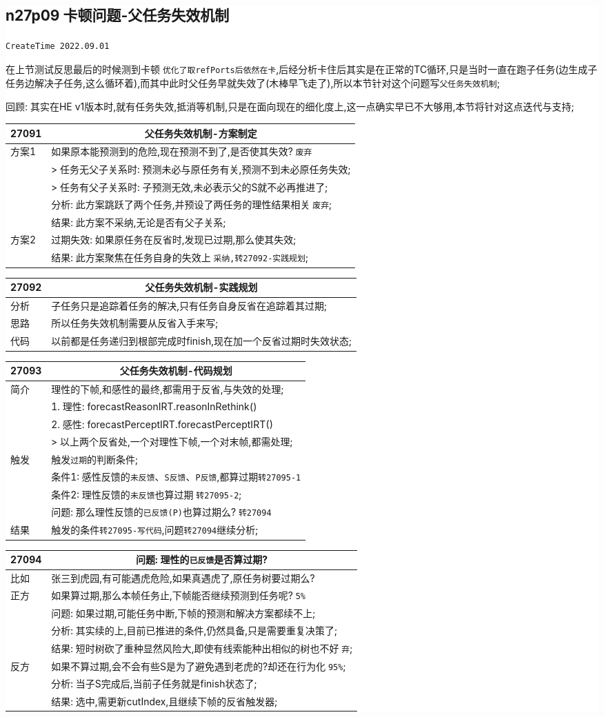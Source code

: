 ## n27p09 卡顿问题-父任务失效机制
`CreateTime 2022.09.01`

在上节测试反思最后的时候测到卡顿 `优化了取refPorts后依然在卡`,后经分析卡住后其实是在正常的TC循环,只是当时一直在跑子任务(边生成子任务边解决子任务,这么循环着),而其中此时父任务早就失效了(木棒早飞走了),所以本节针对这个问题写`父任务失效机制`;

回顾: 其实在HE v1版本时,就有任务失效,抵消等机制,只是在面向现在的细化度上,这一点确实早已不大够用,本节将针对这点迭代与支持;

| 27091 | 父任务失效机制-方案制定 |
| --- | --- |
| 方案1 | 如果原本能预测到的危险,现在预测不到了,是否使其失效? `废弃` |
|  | > 任务无父子关系时: 预测未必与原任务有关,预测不到未必原任务失效; |
|  | > 任务有父子关系时: 子预测无效,未必表示父的S就不必再推进了; |
|  | 分析: 此方案跳跃了两个任务,并预设了两任务的理性结果相关 `废弃`; |
|  | 结果: 此方案不采纳,无论是否有父子关系; |
| 方案2 | 过期失效: 如果原任务在反省时,发现已过期,那么使其失效; |
|  | 结果: 此方案聚焦在任务自身的失效上 `采纳,转27092-实践规划`; |

| 27092 | 父任务失效机制-实践规划 |
| --- | --- |
| 分析 | 子任务只是追踪着任务的解决,只有任务自身反省在追踪着其过期; |
| 思路 | 所以任务失效机制需要从反省入手来写; |
| 代码 | 以前都是任务递归到根部完成时finish,现在加一个反省过期时失效状态; |

| 27093 | 父任务失效机制-代码规划 |
| --- | --- |
| 简介 | 理性的下帧,和感性的最终,都需用于反省,与失效的处理; |
|  | 1. 理性: forecastReasonIRT.reasonInRethink() |
|  | 2. 感性: forecastPerceptIRT.forecastPerceptIRT() |
|  | > 以上两个反省处,一个对理性下帧,一个对末帧,都需处理; |
| 触发 | 触发`过期`的判断条件; |
|  | 条件1: 感性反馈的`未反馈`、`S反馈`、`P反馈`,都算过期`转27095-1` |
|  | 条件2: 理性反馈的`未反馈`也算过期 `转27095-2`; |
|  | 问题: 那么理性反馈的`已反馈(P)`也算过期么? `转27094` |
| 结果 | 触发的条件`转27095-写代码`,问题`转27094`继续分析; |

| 27094 | 问题: 理性的`已反馈`是否算过期? |
| --- | --- |
| 比如 | 张三到虎园,有可能遇虎危险,如果真遇虎了,原任务树要过期么? |
| 正方 | 如果算过期,那么本帧任务止,下帧能否继续预测到任务呢? `5%` |
|  | 问题: 如果过期,可能任务中断,下帧的预测和解决方案都续不上; |
|  | 分析: 其实续的上,目前已推进的条件,仍然具备,只是需要重复决策了; |
|  | 结果: 短时树砍了重种显然风险大,即使有线索能种出相似的树也不好 `弃`; |
| 反方 | 如果不算过期,会不会有些S是为了避免遇到老虎的?却还在行为化 `95%`; |
|  | 分析: 当子S完成后,当前子任务就是finish状态了; |
|  | 结果: 选中,需更新cutIndex,且继续下帧的反省触发器; |